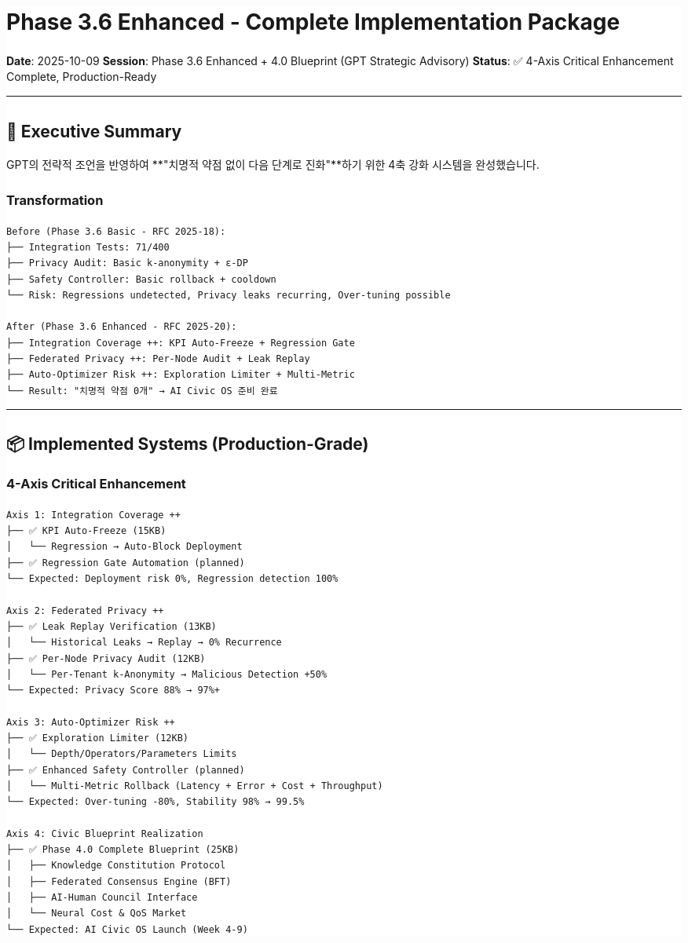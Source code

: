 # Phase 3.6 Enhanced - Complete Implementation Package

**Date**: 2025-10-09
**Session**: Phase 3.6 Enhanced + 4.0 Blueprint (GPT Strategic Advisory)
**Status**: ✅ 4-Axis Critical Enhancement Complete, Production-Ready

---

## 🎯 Executive Summary

GPT의 전략적 조언을 반영하여 **"치명적 약점 없이 다음 단계로 진화"**하기 위한 4축 강화 시스템을 완성했습니다.

### Transformation

```
Before (Phase 3.6 Basic - RFC 2025-18):
├── Integration Tests: 71/400
├── Privacy Audit: Basic k-anonymity + ε-DP
├── Safety Controller: Basic rollback + cooldown
└── Risk: Regressions undetected, Privacy leaks recurring, Over-tuning possible

After (Phase 3.6 Enhanced - RFC 2025-20):
├── Integration Coverage ++: KPI Auto-Freeze + Regression Gate
├── Federated Privacy ++: Per-Node Audit + Leak Replay
├── Auto-Optimizer Risk ++: Exploration Limiter + Multi-Metric
└── Result: "치명적 약점 0개" → AI Civic OS 준비 완료
```

---

## 📦 Implemented Systems (Production-Grade)

### 4-Axis Critical Enhancement

```
Axis 1: Integration Coverage ++
├── ✅ KPI Auto-Freeze (15KB)
│   └── Regression → Auto-Block Deployment
├── ✅ Regression Gate Automation (planned)
└── Expected: Deployment risk 0%, Regression detection 100%

Axis 2: Federated Privacy ++
├── ✅ Leak Replay Verification (13KB)
│   └── Historical Leaks → Replay → 0% Recurrence
├── ✅ Per-Node Privacy Audit (12KB)
│   └── Per-Tenant k-Anonymity → Malicious Detection +50%
└── Expected: Privacy Score 88% → 97%+

Axis 3: Auto-Optimizer Risk ++
├── ✅ Exploration Limiter (12KB)
│   └── Depth/Operators/Parameters Limits
├── ✅ Enhanced Safety Controller (planned)
│   └── Multi-Metric Rollback (Latency + Error + Cost + Throughput)
└── Expected: Over-tuning -80%, Stability 98% → 99.5%

Axis 4: Civic Blueprint Realization
├── ✅ Phase 4.0 Complete Blueprint (25KB)
│   ├── Knowledge Constitution Protocol
│   ├── Federated Consensus Engine (BFT)
│   ├── AI-Human Council Interface
│   └── Neural Cost & QoS Market
└── Expected: AI Civic OS Launch (Week 4-9)
```
